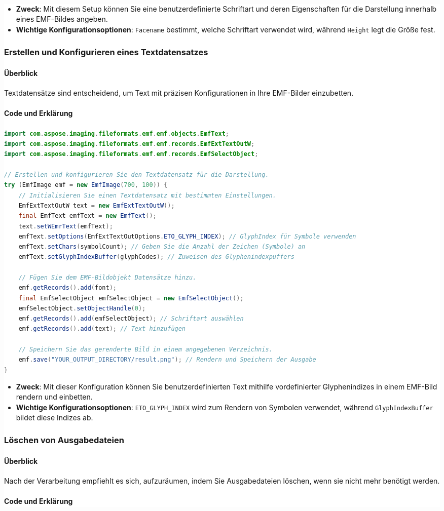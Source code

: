 - **Zweck**: Mit diesem Setup können Sie eine benutzerdefinierte Schriftart und deren Eigenschaften für die Darstellung innerhalb eines EMF-Bildes angeben.
- **Wichtige Konfigurationsoptionen**: `Facename` bestimmt, welche Schriftart verwendet wird, während `Height` legt die Größe fest.

### Erstellen und Konfigurieren eines Textdatensatzes

#### Überblick
Textdatensätze sind entscheidend, um Text mit präzisen Konfigurationen in Ihre EMF-Bilder einzubetten.

#### Code und Erklärung

```java
import com.aspose.imaging.fileformats.emf.emf.objects.EmfText;
import com.aspose.imaging.fileformats.emf.emf.records.EmfExtTextOutW;
import com.aspose.imaging.fileformats.emf.emf.records.EmfSelectObject;

// Erstellen und konfigurieren Sie den Textdatensatz für die Darstellung.
try (EmfImage emf = new EmfImage(700, 100)) {
    // Initialisieren Sie einen Textdatensatz mit bestimmten Einstellungen.
    EmfExtTextOutW text = new EmfExtTextOutW();
    final EmfText emfText = new EmfText();
    text.setWEmrText(emfText);
    emfText.setOptions(EmfExtTextOutOptions.ETO_GLYPH_INDEX); // GlyphIndex für Symbole verwenden
    emfText.setChars(symbolCount); // Geben Sie die Anzahl der Zeichen (Symbole) an
    emfText.setGlyphIndexBuffer(glyphCodes); // Zuweisen des Glyphenindexpuffers

    // Fügen Sie dem EMF-Bildobjekt Datensätze hinzu.
    emf.getRecords().add(font);
    final EmfSelectObject emfSelectObject = new EmfSelectObject();
    emfSelectObject.setObjectHandle(0);
    emf.getRecords().add(emfSelectObject); // Schriftart auswählen
    emf.getRecords().add(text); // Text hinzufügen

    // Speichern Sie das gerenderte Bild in einem angegebenen Verzeichnis.
    emf.save("YOUR_OUTPUT_DIRECTORY/result.png"); // Rendern und Speichern der Ausgabe
}
```

- **Zweck**: Mit dieser Konfiguration können Sie benutzerdefinierten Text mithilfe vordefinierter Glyphenindizes in einem EMF-Bild rendern und einbetten.
- **Wichtige Konfigurationsoptionen**: `ETO_GLYPH_INDEX` wird zum Rendern von Symbolen verwendet, während `GlyphIndexBuffer` bildet diese Indizes ab.

### Löschen von Ausgabedateien

#### Überblick
Nach der Verarbeitung empfiehlt es sich, aufzuräumen, indem Sie Ausgabedateien löschen, wenn sie nicht mehr benötigt werden.

#### Code und Erklärung
